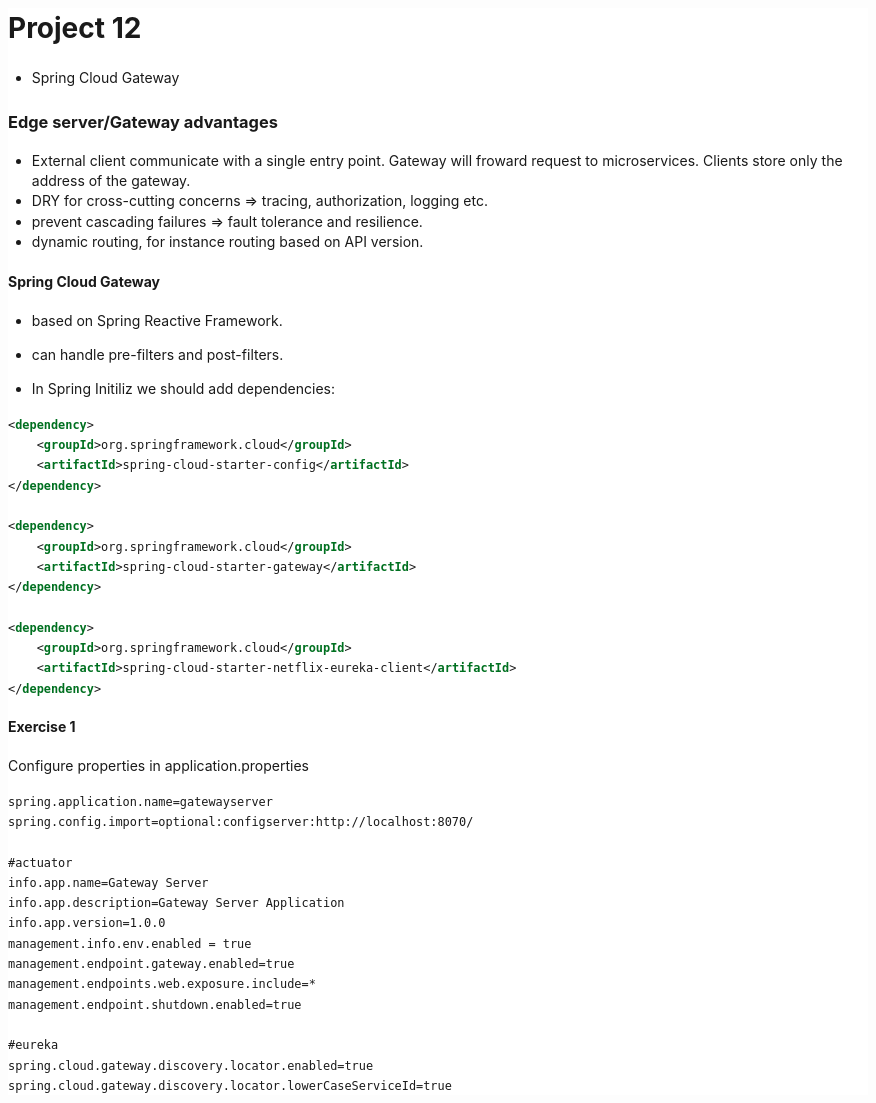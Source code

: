 
# Project 12

- Spring Cloud Gateway

### Edge server/Gateway advantages

- External client communicate with a single entry point. 
Gateway will froward request to microservices. 
Clients store only the address of the gateway.   
- DRY for cross-cutting concerns => tracing, authorization, logging etc.
- prevent cascading failures => fault tolerance and resilience.
- dynamic routing, for instance routing based on API version.

#### Spring Cloud Gateway
- based on Spring Reactive Framework.
- can handle pre-filters and post-filters.

- In Spring Initiliz we should add dependencies:
```xml
<dependency>
    <groupId>org.springframework.cloud</groupId>
    <artifactId>spring-cloud-starter-config</artifactId>
</dependency>

<dependency>
    <groupId>org.springframework.cloud</groupId>
    <artifactId>spring-cloud-starter-gateway</artifactId>
</dependency>

<dependency>
    <groupId>org.springframework.cloud</groupId>
    <artifactId>spring-cloud-starter-netflix-eureka-client</artifactId>
</dependency>
```

#### Exercise 1
Configure properties in application.properties 

```
spring.application.name=gatewayserver 
spring.config.import=optional:configserver:http://localhost:8070/

#actuator
info.app.name=Gateway Server
info.app.description=Gateway Server Application
info.app.version=1.0.0
management.info.env.enabled = true
management.endpoint.gateway.enabled=true
management.endpoints.web.exposure.include=*
management.endpoint.shutdown.enabled=true

#eureka
spring.cloud.gateway.discovery.locator.enabled=true
spring.cloud.gateway.discovery.locator.lowerCaseServiceId=true
```
